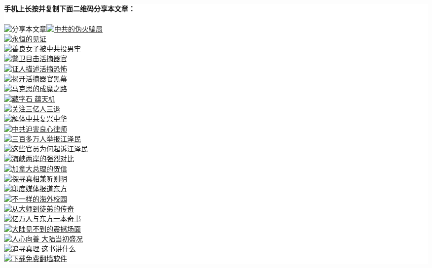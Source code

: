 <strong>手机上长按并复制下面二维码分享本文章：</strong><br><br><img src="https://chart.apis.google.com/chart?cht=qr&chs=240x240&choe=UTF-8&chld=M|2&chl=https://github.com/vfpurz3885/djy/blob/master/gb/19/11/26/n11680874.md%231" title="分享本文章"></td><td VALIGN=TOP><a href="https://github.com/vfpurz3885/djy/blob/master/gb/16/1/21/n4622075.md?dfh#1" target="_blank"><img src="https://raw.githubusercontent.com/vfpurz3885/djy/master/gb/300/wei-f1.jpg" title="中共的伪火骗局"  alt="中共的伪火骗局"></a><br><a href="https://github.com/vfpurz3885/www/blob/master/README.md?dfh#9" target="_blank"><img src="https://raw.githubusercontent.com/vfpurz3885/djy/master/gb/300/yong-h.jpg" title="永恒的见证"  alt="永恒的见证"></a><br><a href="https://github.com/vfpurz3885/djy/blob/master/gb/13/9/29/n3974789.md?dfh#1" target="_blank"><img src="https://raw.githubusercontent.com/vfpurz3885/djy/master/gb/300/shang-lnz.jpg" title="善良女子被中共投男牢"  alt="善良女子被中共投男牢"></a><br><a href="https://github.com/vfpurz3885/djy/blob/master/gb/16/3/16/n4663449.md?dfh#1" target="_blank"><img src="https://raw.githubusercontent.com/vfpurz3885/djy/master/gb/300/huo-z3.jpg" title="警卫目击活摘器官"  alt="警卫目击活摘器官"></a><br><a href="https://github.com/vfpurz3885/djy/blob/master/gb/16/8/7/n8177641.md?dfh#1" target="_blank"><img src="https://raw.githubusercontent.com/vfpurz3885/djy/master/gb/300/huo-z4.jpg" title="证人描述活摘恐怖"  alt="证人描述活摘恐怖"></a><br><a href="https://github.com/vfpurz3885/djy/blob/master/gb/10/4/19/n2881569.md?dfh#1" target="_blank"><img src="https://raw.githubusercontent.com/vfpurz3885/djy/master/gb/300/huo-z1.jpg" title="揭开活摘器官黑幕"  alt="揭开活摘器官黑幕"></a><br><a href="https://github.com/vfpurz3885/djy/blob/master/gb/10/11/7/n3077476.md?dfh#1" target="_blank"><img src="https://raw.githubusercontent.com/vfpurz3885/djy/master/gb/300/ma-ks.jpg" title="马克思的成魔之路"  alt="马克思的成魔之路"></a><br><a href="https://github.com/vfpurz3885/djy/blob/master/gb/14/6/9/n4173977.md?dfh#1" target="_blank"><img src="https://raw.githubusercontent.com/vfpurz3885/djy/master/gb/300/chang-zs.jpg" title="藏字石 蕴天机"  alt="藏字石 蕴天机"></a><br><a href="https://github.com/vfpurz3885/djy/blob/master/gb/18/5/10/n10381511.md?dfh#1" target="_blank"><img src="https://raw.githubusercontent.com/vfpurz3885/djy/master/gb/300/st1.jpg" title="关注三亿人三退"  alt="关注三亿人三退"></a><br><a href="https://github.com/vfpurz3885/djy/blob/master/gb/18/3/21/n10237682.md?dfh#1" target="_blank"><img src="https://raw.githubusercontent.com/vfpurz3885/djy/master/gb/300/jie-t.jpg" title="解体中共复兴中华"  alt="解体中共复兴中华"></a><br><a href="https://github.com/vfpurz3885/djy/blob/master/gb/9/2/9/n2422991.md?dfh#1" target="_blank"><img src="https://raw.githubusercontent.com/vfpurz3885/djy/master/gb/300/gao-zs.jpg" title="中共迫害良心律师"  alt="中共迫害良心律师"></a><br><a href="https://github.com/vfpurz3885/djy/blob/master/gb/18/12/9/n10900044.md?dfh#1" target="_blank"><img src="https://raw.githubusercontent.com/vfpurz3885/djy/master/gb/300/sj1.jpg" title="三百多万人举报江泽民"  alt="三百多万人举报江泽民"></a><br><a href="https://github.com/vfpurz3885/djy/blob/master/gb/18/8/28/n10672014.md?dfh#1" target="_blank"><img src="https://raw.githubusercontent.com/vfpurz3885/djy/master/gb/300/sj2.jpg" title="这些官员为何起诉江泽民"  alt="这些官员为何起诉江泽民"></a><br><a href="https://github.com/vfpurz3885/djy/blob/master/gb/8/12/18/n2367165.md?dfh#1" target="_blank"><img src="https://raw.githubusercontent.com/vfpurz3885/djy/master/gb/300/liangan.jpg" title="海峡两岸的强烈对比"  alt="海峡两岸的强烈对比"></a><br><a href="https://github.com/vfpurz3885/djy/blob/master/gb/15/12/10/n4593139.md?dfh#1" target="_blank"><img src="https://raw.githubusercontent.com/vfpurz3885/djy/master/gb/300/jia-ndzl.jpg" title="加拿大总理的贺信"  alt="加拿大总理的贺信"></a><br><a href="https://github.com/vfpurz3885/djy/blob/master/gb/11/6/17/n3289382.md?dfh#1" target="_blank"><img src="https://raw.githubusercontent.com/vfpurz3885/djy/master/gb/300/xiao-wd.jpg" title="探寻真相兼听则明"  alt="探寻真相兼听则明"></a><br><a href="https://github.com/vfpurz3885/djy/blob/master/gb/18/10/27/n10812623.md?dfh#1" target="_blank"><img src="https://raw.githubusercontent.com/vfpurz3885/djy/master/gb/300/yindu.jpg" title="印度媒体报道东方"  alt="印度媒体报道东方"></a><br><a href="https://github.com/vfpurz3885/djy/blob/master/gb/18/6/9/n10469652.md?dfh#1" target="_blank"><img src="https://raw.githubusercontent.com/vfpurz3885/djy/master/gb/300/xie-j.jpg" title="不一样的海外校园"  alt="不一样的海外校园"></a><br><a href="https://github.com/vfpurz3885/djy/blob/master/gb/7/4/5/n1669415.md?dfh#1" target="_blank"><img src="https://raw.githubusercontent.com/vfpurz3885/djy/master/gb/300/li-up.jpg" title="从大师到徒弟的传奇"  alt="从大师到徒弟的传奇"></a><br><a href="https://github.com/vfpurz3885/djy/blob/master/gb/17/5/26/n9191512.md?dfh#1" target="_blank"><img src="https://raw.githubusercontent.com/vfpurz3885/djy/master/gb/300/zfl2.jpg" title="亿万人与东方一本奇书"  alt="亿万人与东方一本奇书"></a><br><a href="https://github.com/vfpurz3885/djy/blob/master/gb/13/11/27/n4020290.md?dfh#1" target="_blank"><img src="https://raw.githubusercontent.com/vfpurz3885/djy/master/gb/300/zhen-h.jpg" title="大陆见不到的震撼场面"  alt="大陆见不到的震撼场面"></a><br><a href="https://github.com/vfpurz3885/djy/blob/master/gb/15/7/17/n4482910.md?dfh#1" target="_blank"><img src="https://raw.githubusercontent.com/vfpurz3885/djy/master/gb/300/dalu-sk.jpg" title="人心向善 大陆当初盛况"  alt="人心向善 大陆当初盛况"></a><br><a href="https://github.com/vfpurz3885/djy/blob/master/gb/19/1/5/n10955468.md?dfh#1" target="_blank"><img src="https://raw.githubusercontent.com/vfpurz3885/djy/master/gb/300/zfl1.jpg" title="追寻真理 这书讲什么"  alt="追寻真理 这书讲什么"></a><br><a href="https://github.com/vfpurz3885/www/blob/master/README.md?dfh#1" target="_blank"><img src="https://raw.githubusercontent.com/vfpurz3885/djy/master/gb/300/fq1.jpg" title="下载免费翻墙软件"  alt="下载免费翻墙软件"></a><br></td></tr></table>
